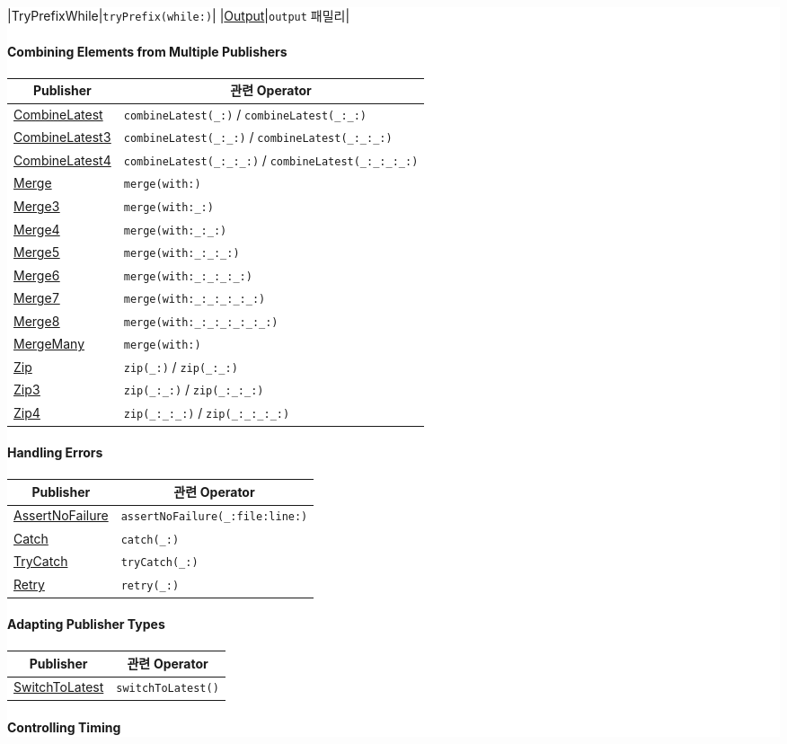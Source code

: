 |TryPrefixWhile|`tryPrefix(while:)`|
|[Output](./Output.md)|`output` 패밀리|

#### Combining Elements from Multiple Publishers

|Publisher|관련 Operator|
|---|---|
|[CombineLatest](./CombineLatest.md)|`combineLatest(_:)` / `combineLatest(_:_:)`|
|[CombineLatest3](./CombineLatest3.md)|`combineLatest(_:_:)` / `combineLatest(_:_:_:)`|
|[CombineLatest4](./CombineLatest4.md)|`combineLatest(_:_:_:)` / `combineLatest(_:_:_:_:)`|
|[Merge](./Merge.md)|`merge(with:)`|
|[Merge3](./Merge3.md)|`merge(with:_:)`|
|[Merge4](./Merge4.md)|`merge(with:_:_:)`|
|[Merge5](./Merge5.md)|`merge(with:_:_:_:)`|
|[Merge6](./Merge6.md)|`merge(with:_:_:_:_:)`|
|[Merge7](./Merge7.md)|`merge(with:_:_:_:_:_:)`|
|[Merge8](./Merge8.md)|`merge(with:_:_:_:_:_:_:)`|
|[MergeMany](./MergeMany.md)|`merge(with:)`|
|[Zip](./Zip.md)|`zip(_:)` / `zip(_:_:)`|
|[Zip3](./Zip3.md)|`zip(_:_:)` / `zip(_:_:_:)`|
|[Zip4](./Zip4.md)|`zip(_:_:_:)` / `zip(_:_:_:_:)`|

#### Handling Errors

|Publisher|관련 Operator|
|---|---|
|[AssertNoFailure](./AssertNoFailure.md)|`assertNoFailure(_:file:line:)`|
|[Catch](./Catch.md)|`catch(_:)`|
|[TryCatch](./TryCatch.md)|`tryCatch(_:)`|
|[Retry](./Retry.md)|`retry(_:)`|

#### Adapting Publisher Types

|Publisher|관련 Operator|
|---|---|
|[SwitchToLatest](./SwitchToLatest.md)|`switchToLatest()`|

#### Controlling Timing
